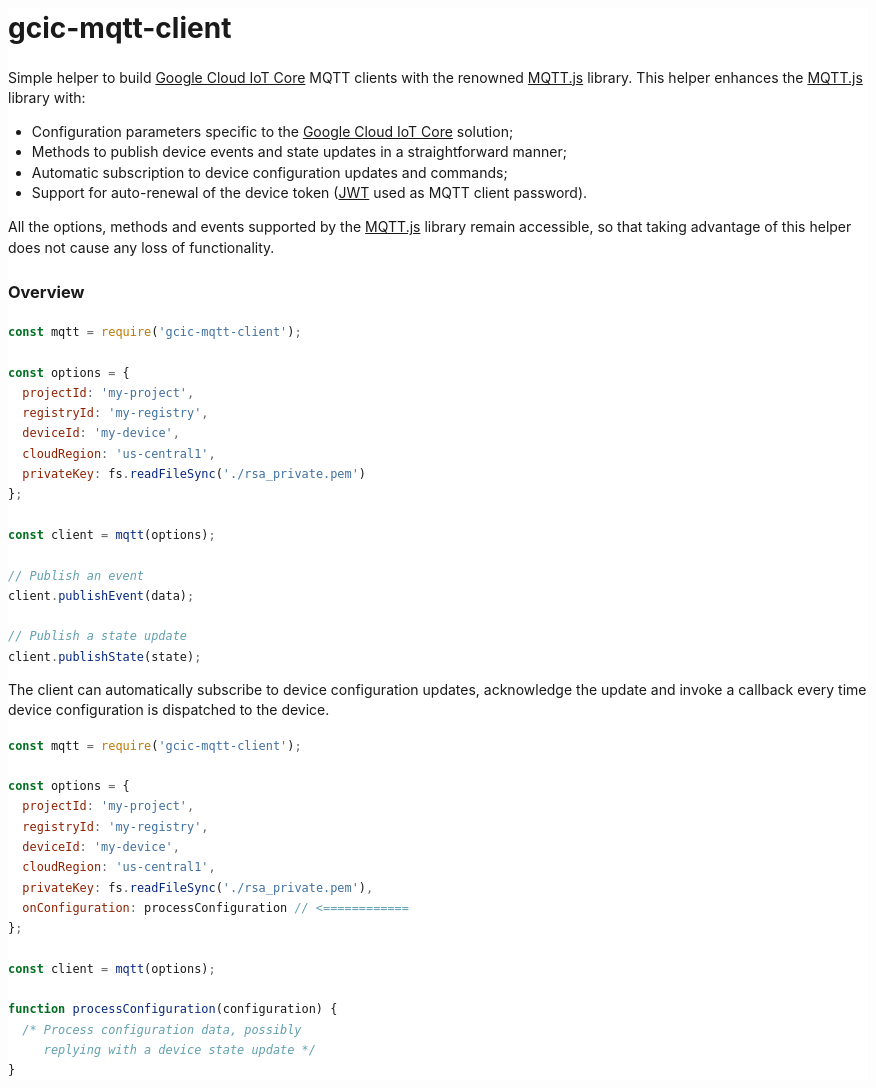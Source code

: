 # gcic-mqtt-client

Simple helper to build [Google Cloud IoT Core](https://cloud.google.com/iot-core/) MQTT clients with the renowned [MQTT.js](https://www.npmjs.com/package/mqtt) library.
This helper enhances the [MQTT.js](https://www.npmjs.com/package/mqtt) library with:
- Configuration parameters specific to the [Google Cloud IoT Core](https://cloud.google.com/iot-core/) solution;
- Methods to publish device events and state updates in a straightforward manner;
- Automatic subscription to device configuration updates and commands;
- Support for auto-renewal of the device token ([JWT](https://tools.ietf.org/html/rfc7519) used as MQTT client password).

All the options, methods and events supported by the [MQTT.js](https://www.npmjs.com/package/mqtt) library remain accessible, so that taking advantage of this helper does not cause any loss of functionality.

### Overview

```javascript
const mqtt = require('gcic-mqtt-client');

const options = {
  projectId: 'my-project',
  registryId: 'my-registry',
  deviceId: 'my-device',
  cloudRegion: 'us-central1',
  privateKey: fs.readFileSync('./rsa_private.pem')
};

const client = mqtt(options);

// Publish an event
client.publishEvent(data);

// Publish a state update
client.publishState(state);
```

The client can automatically subscribe to device configuration updates, acknowledge the update and invoke a callback every time device configuration is dispatched to the device.

```javascript
const mqtt = require('gcic-mqtt-client');

const options = {
  projectId: 'my-project',
  registryId: 'my-registry',
  deviceId: 'my-device',
  cloudRegion: 'us-central1',
  privateKey: fs.readFileSync('./rsa_private.pem'),
  onConfiguration: processConfiguration // <============
};

const client = mqtt(options);

function processConfiguration(configuration) {
  /* Process configuration data, possibly
     replying with a device state update */
}
```
